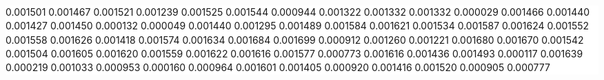 0.001501
0.001467
0.001521
0.001239
0.001525
0.001544
0.000944
0.001322
0.001332
0.001332
0.000029
0.001466
0.001440
0.001427
0.001450
0.000132
0.000049
0.001440
0.001295
0.001489
0.001584
0.001621
0.001534
0.001587
0.001624
0.001552
0.001558
0.001626
0.001418
0.001574
0.001634
0.001684
0.001699
0.000912
0.001260
0.001221
0.001680
0.001670
0.001542
0.001504
0.001605
0.001620
0.001559
0.001622
0.001616
0.001577
0.000773
0.001616
0.001436
0.001493
0.000117
0.001639
0.000219
0.001033
0.000953
0.000160
0.000964
0.001601
0.001405
0.000920
0.001416
0.001520
0.000905
0.000777